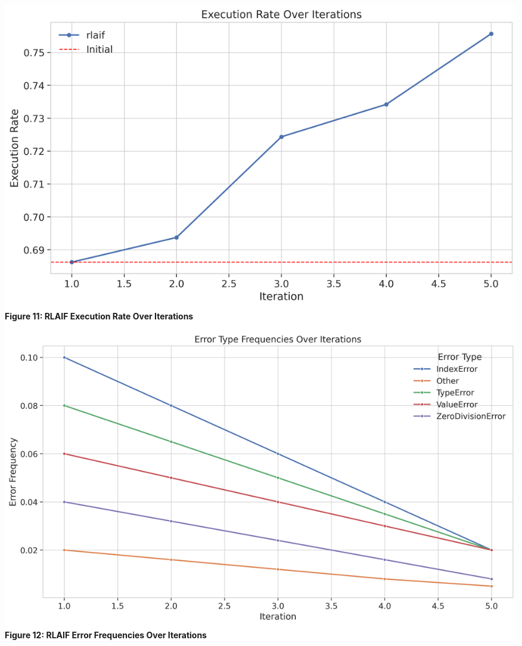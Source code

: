 ![RLAIF Execution Rates](rlaif_execution_rates.png)
**Figure 11: RLAIF Execution Rate Over Iterations**

![RLAIF Error Frequencies](rlaif_error_frequencies.png)
**Figure 12: RLAIF Error Frequencies Over Iterations**
